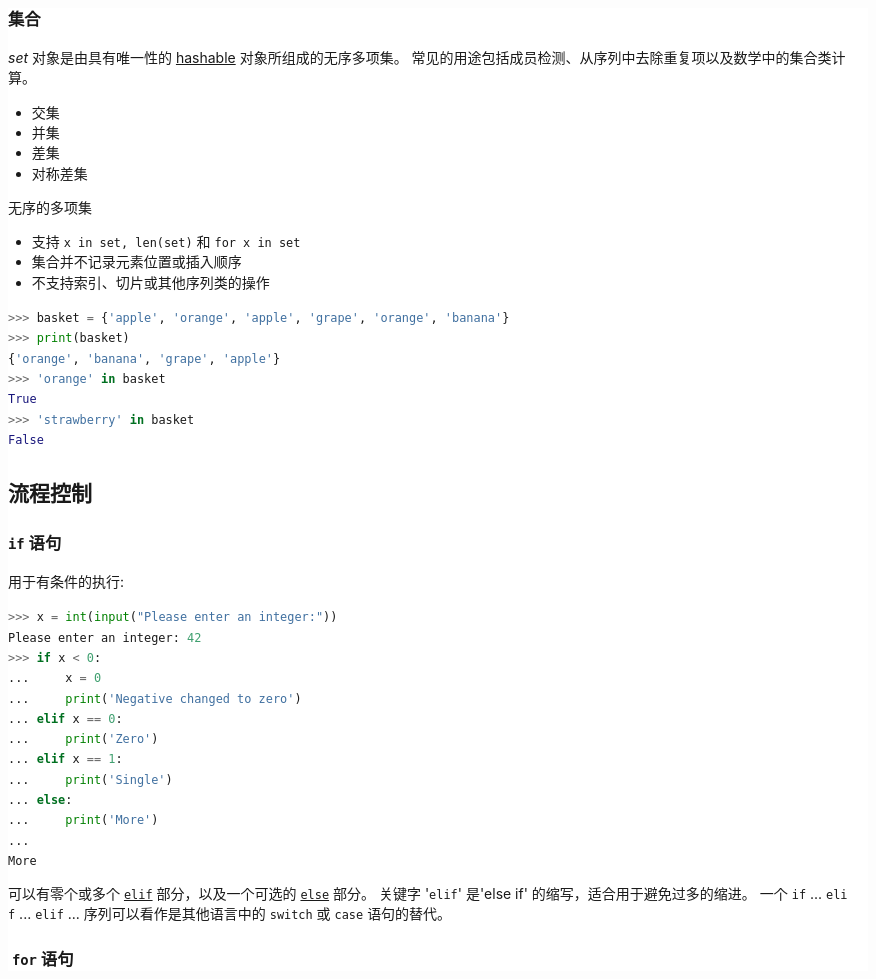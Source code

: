 ### 集合

*set* 对象是由具有唯一性的 [hashable](https://docs.python.org/zh-cn/3/glossary.html#term-hashable) 对象所组成的无序多项集。 常见的用途包括成员检测、从序列中去除重复项以及数学中的集合类计算。

* 交集
* 并集
* 差集
* 对称差集

无序的多项集

* 支持 `x in set, len(set)` 和 `for x in set`
* 集合并不记录元素位置或插入顺序
* 不支持索引、切片或其他序列类的操作

```python
>>> basket = {'apple', 'orange', 'apple', 'grape', 'orange', 'banana'}
>>> print(basket)
{'orange', 'banana', 'grape', 'apple'}
>>> 'orange' in basket
True
>>> 'strawberry' in basket
False
```

## 流程控制

### `if` 语句

用于有条件的执行:

```python
>>> x = int(input("Please enter an integer:"))
Please enter an integer: 42
>>> if x < 0:
...     x = 0
...     print('Negative changed to zero')
... elif x == 0:
...     print('Zero')
... elif x == 1:
...     print('Single')
... else:
...     print('More')
...
More
```

可以有零个或多个 [`elif`](https://docs.python.org/zh-cn/3/reference/compound_stmts.html#elif) 部分，以及一个可选的 [`else`](https://docs.python.org/zh-cn/3/reference/compound_stmts.html#else) 部分。 关键字 '`elif`' 是'else if' 的缩写，适合用于避免过多的缩进。 一个 `if` ... `elif` ... `elif` ... 序列可以看作是其他语言中的 `switch` 或 `case` 语句的替代。

###  `for` 语句

